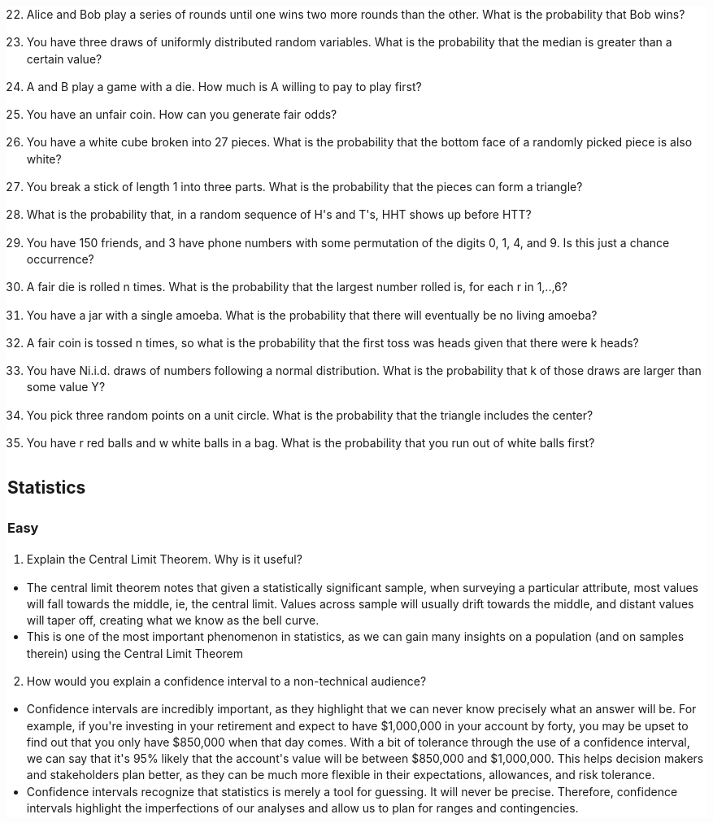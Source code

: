 22. Alice and Bob play a series of rounds until one wins two more rounds than the other. What is the probability that Bob wins?

23. You have three draws of uniformly distributed random variables. What is the probability that the median is greater than a certain value?

24. A and B play a game with a die. How much is A willing to pay to play first?

25. You have an unfair coin. How can you generate fair odds?

26. You have a white cube broken into 27 pieces. What is the probability that the bottom face of a randomly picked piece is also white?

27. You break a stick of length 1 into three parts. What is the probability that the pieces can form a triangle?

28. What is the probability that, in a random sequence of H's and T's, HHT shows up before HTT?

29. You have 150 friends, and 3 have phone numbers with some permutation of the digits 0, 1, 4, and 9. Is this just a chance occurrence?

30. A fair die is rolled n times. What is the probability that the largest number rolled is, for each r in 1,..,6?

31. You have a jar with a single amoeba. What is the probability that there will eventually be no living amoeba?

32. A fair coin is tossed n times, so what is the probability that the first toss was heads given that there were k heads?

33. You have Ni.i.d. draws of numbers following a normal distribution. What is the probability that k of those draws are larger than some value Y?

34. You pick three random points on a unit circle. What is the probability that the triangle includes the center?

35. You have r red balls and w white balls in a bag. What is the probability that you run out of white balls first?

## Statistics

### Easy
1. Explain the Central Limit Theorem. Why is it useful?
- The central limit theorem notes that given a statistically significant sample, when surveying a particular attribute, most values will fall towards the middle, ie, the central limit. Values across sample will usually drift towards the middle, and distant values will taper off, creating what we know as the bell curve. 
- This is one of the most important phenomenon in statistics, as we can gain many insights on a population (and on samples therein) using the Central Limit Theorem

2. How would you explain a confidence interval to a non-technical audience?
- Confidence intervals are incredibly important, as they highlight that we can never know precisely what an answer will be. For example, if you're investing in your retirement and expect to have $1,000,000 in your account by forty, you may be upset to find out that you only have $850,000 when that day comes. With a bit of tolerance through the use of a confidence interval, we can say that it's 95% likely that the account's value will be between $850,000 and $1,000,000. This helps decision makers and stakeholders plan better, as they can be much more flexible in their expectations, allowances, and risk tolerance. 
- Confidence intervals recognize that statistics is merely a tool for guessing. It will never be precise. Therefore, confidence intervals highlight the imperfections of our analyses and allow us to plan for ranges and contingencies.
